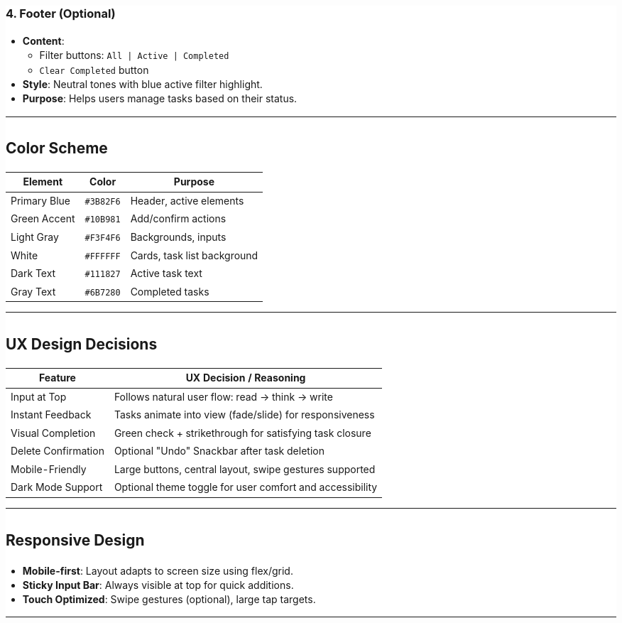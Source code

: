 ### 4. **Footer (Optional)**

- **Content**:
  - Filter buttons: `All | Active | Completed`
  - `Clear Completed` button
- **Style**: Neutral tones with blue active filter highlight.
- **Purpose**: Helps users manage tasks based on their status.

---

## Color Scheme

| Element      | Color     | Purpose                     |
| ------------ | --------- | --------------------------- |
| Primary Blue | `#3B82F6` | Header, active elements     |
| Green Accent | `#10B981` | Add/confirm actions         |
| Light Gray   | `#F3F4F6` | Backgrounds, inputs         |
| White        | `#FFFFFF` | Cards, task list background |
| Dark Text    | `#111827` | Active task text            |
| Gray Text    | `#6B7280` | Completed tasks             |

---

## UX Design Decisions

| Feature             | UX Decision / Reasoning                                  |
| ------------------- | -------------------------------------------------------- |
| Input at Top        | Follows natural user flow: read → think → write          |
| Instant Feedback    | Tasks animate into view (fade/slide) for responsiveness  |
| Visual Completion   | Green check + strikethrough for satisfying task closure  |
| Delete Confirmation | Optional "Undo" Snackbar after task deletion             |
| Mobile-Friendly     | Large buttons, central layout, swipe gestures supported  |
| Dark Mode Support   | Optional theme toggle for user comfort and accessibility |

---

## Responsive Design

- **Mobile-first**: Layout adapts to screen size using flex/grid.
- **Sticky Input Bar**: Always visible at top for quick additions.
- **Touch Optimized**: Swipe gestures (optional), large tap targets.

---
